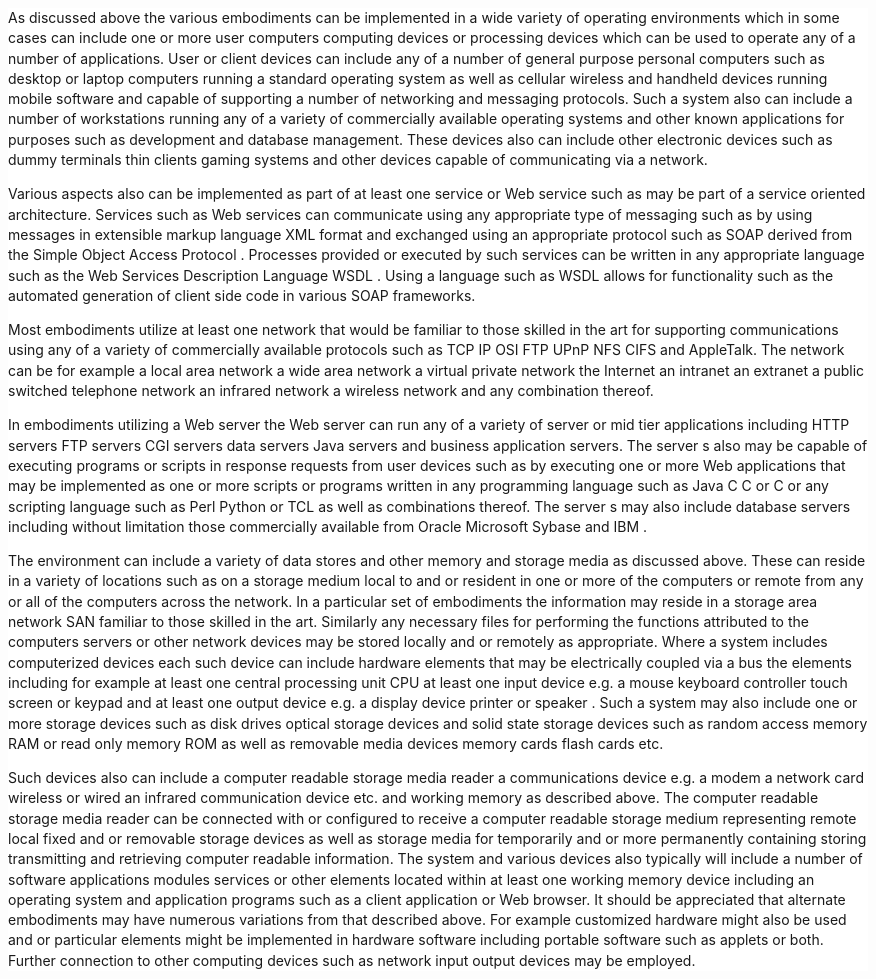 As discussed above the various embodiments can be implemented in a wide variety of operating environments which in some cases can include one or more user computers computing devices or processing devices which can be used to operate any of a number of applications. User or client devices can include any of a number of general purpose personal computers such as desktop or laptop computers running a standard operating system as well as cellular wireless and handheld devices running mobile software and capable of supporting a number of networking and messaging protocols. Such a system also can include a number of workstations running any of a variety of commercially available operating systems and other known applications for purposes such as development and database management. These devices also can include other electronic devices such as dummy terminals thin clients gaming systems and other devices capable of communicating via a network.

Various aspects also can be implemented as part of at least one service or Web service such as may be part of a service oriented architecture. Services such as Web services can communicate using any appropriate type of messaging such as by using messages in extensible markup language XML format and exchanged using an appropriate protocol such as SOAP derived from the Simple Object Access Protocol . Processes provided or executed by such services can be written in any appropriate language such as the Web Services Description Language WSDL . Using a language such as WSDL allows for functionality such as the automated generation of client side code in various SOAP frameworks.

Most embodiments utilize at least one network that would be familiar to those skilled in the art for supporting communications using any of a variety of commercially available protocols such as TCP IP OSI FTP UPnP NFS CIFS and AppleTalk. The network can be for example a local area network a wide area network a virtual private network the Internet an intranet an extranet a public switched telephone network an infrared network a wireless network and any combination thereof.

In embodiments utilizing a Web server the Web server can run any of a variety of server or mid tier applications including HTTP servers FTP servers CGI servers data servers Java servers and business application servers. The server s also may be capable of executing programs or scripts in response requests from user devices such as by executing one or more Web applications that may be implemented as one or more scripts or programs written in any programming language such as Java C C or C or any scripting language such as Perl Python or TCL as well as combinations thereof. The server s may also include database servers including without limitation those commercially available from Oracle Microsoft Sybase and IBM .

The environment can include a variety of data stores and other memory and storage media as discussed above. These can reside in a variety of locations such as on a storage medium local to and or resident in one or more of the computers or remote from any or all of the computers across the network. In a particular set of embodiments the information may reside in a storage area network SAN familiar to those skilled in the art. Similarly any necessary files for performing the functions attributed to the computers servers or other network devices may be stored locally and or remotely as appropriate. Where a system includes computerized devices each such device can include hardware elements that may be electrically coupled via a bus the elements including for example at least one central processing unit CPU at least one input device e.g. a mouse keyboard controller touch screen or keypad and at least one output device e.g. a display device printer or speaker . Such a system may also include one or more storage devices such as disk drives optical storage devices and solid state storage devices such as random access memory RAM or read only memory ROM as well as removable media devices memory cards flash cards etc.

Such devices also can include a computer readable storage media reader a communications device e.g. a modem a network card wireless or wired an infrared communication device etc. and working memory as described above. The computer readable storage media reader can be connected with or configured to receive a computer readable storage medium representing remote local fixed and or removable storage devices as well as storage media for temporarily and or more permanently containing storing transmitting and retrieving computer readable information. The system and various devices also typically will include a number of software applications modules services or other elements located within at least one working memory device including an operating system and application programs such as a client application or Web browser. It should be appreciated that alternate embodiments may have numerous variations from that described above. For example customized hardware might also be used and or particular elements might be implemented in hardware software including portable software such as applets or both. Further connection to other computing devices such as network input output devices may be employed.
